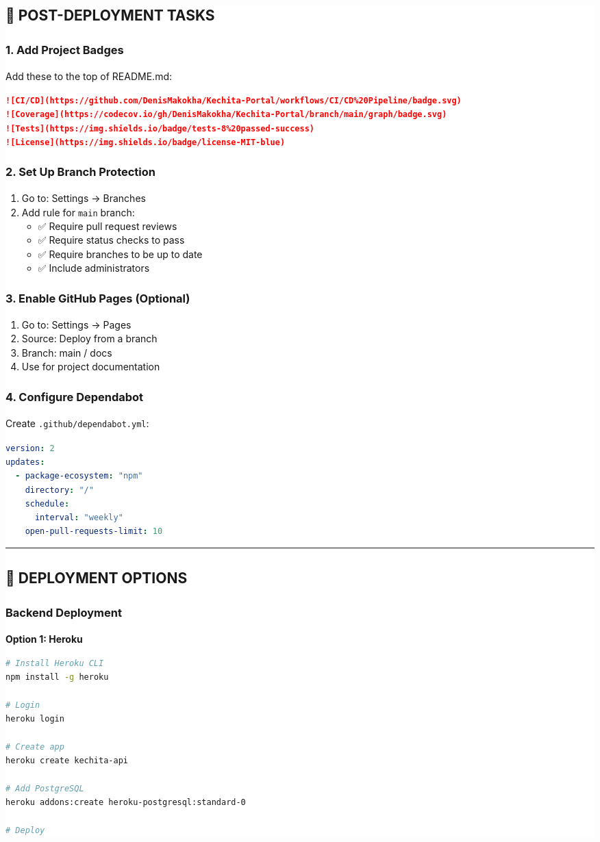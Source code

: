 
## 🎯 POST-DEPLOYMENT TASKS

### 1. Add Project Badges

Add these to the top of README.md:

```markdown
![CI/CD](https://github.com/DenisMakokha/Kechita-Portal/workflows/CI/CD%20Pipeline/badge.svg)
![Coverage](https://codecov.io/gh/DenisMakokha/Kechita-Portal/branch/main/graph/badge.svg)
![Tests](https://img.shields.io/badge/tests-8%20passed-success)
![License](https://img.shields.io/badge/license-MIT-blue)
```

### 2. Set Up Branch Protection

1. Go to: Settings → Branches
2. Add rule for `main` branch:
   - ✅ Require pull request reviews
   - ✅ Require status checks to pass
   - ✅ Require branches to be up to date
   - ✅ Include administrators

### 3. Enable GitHub Pages (Optional)

1. Go to: Settings → Pages
2. Source: Deploy from a branch
3. Branch: main / docs
4. Use for project documentation

### 4. Configure Dependabot

Create `.github/dependabot.yml`:

```yaml
version: 2
updates:
  - package-ecosystem: "npm"
    directory: "/"
    schedule:
      interval: "weekly"
    open-pull-requests-limit: 10
```

---

## 🚀 DEPLOYMENT OPTIONS

### Backend Deployment

**Option 1: Heroku**
```bash
# Install Heroku CLI
npm install -g heroku

# Login
heroku login

# Create app
heroku create kechita-api

# Add PostgreSQL
heroku addons:create heroku-postgresql:standard-0

# Deploy
```